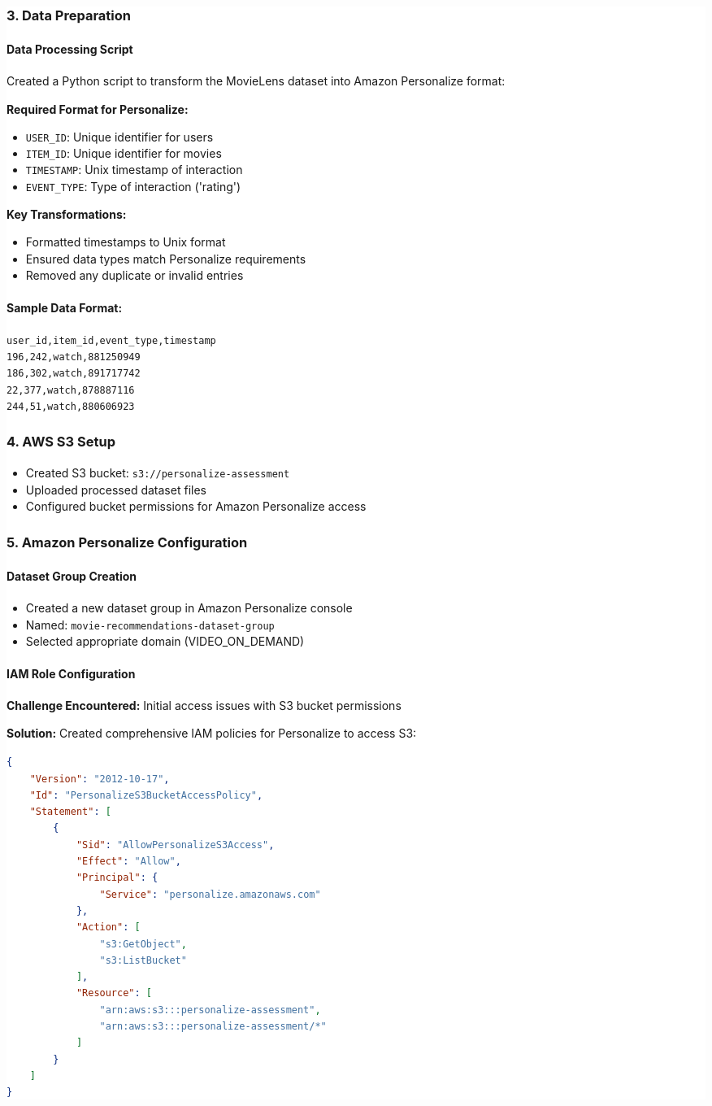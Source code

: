 ### 3. Data Preparation

#### Data Processing Script
Created a Python script to transform the MovieLens dataset into Amazon Personalize format:

**Required Format for Personalize:**
- `USER_ID`: Unique identifier for users
- `ITEM_ID`: Unique identifier for movies
- `TIMESTAMP`: Unix timestamp of interaction
- `EVENT_TYPE`: Type of interaction ('rating')

**Key Transformations:**

- Formatted timestamps to Unix format
- Ensured data types match Personalize requirements
- Removed any duplicate or invalid entries

#### Sample Data Format:
```csv
user_id,item_id,event_type,timestamp
196,242,watch,881250949
186,302,watch,891717742
22,377,watch,878887116
244,51,watch,880606923
```

### 4. AWS S3 Setup
- Created S3 bucket: `s3://personalize-assessment`
- Uploaded processed dataset files
- Configured bucket permissions for Amazon Personalize access

### 5. Amazon Personalize Configuration

#### Dataset Group Creation
- Created a new dataset group in Amazon Personalize console
- Named: `movie-recommendations-dataset-group`
- Selected appropriate domain (VIDEO_ON_DEMAND)

#### IAM Role Configuration
**Challenge Encountered:** Initial access issues with S3 bucket permissions

**Solution:** Created comprehensive IAM policies for Personalize to access S3:

```json
{
    "Version": "2012-10-17",
    "Id": "PersonalizeS3BucketAccessPolicy",
    "Statement": [
        {
            "Sid": "AllowPersonalizeS3Access",
            "Effect": "Allow",
            "Principal": {
                "Service": "personalize.amazonaws.com"
            },
            "Action": [
                "s3:GetObject",
                "s3:ListBucket"
            ],
            "Resource": [
                "arn:aws:s3:::personalize-assessment",
                "arn:aws:s3:::personalize-assessment/*"
            ]
        }
    ]
}
```